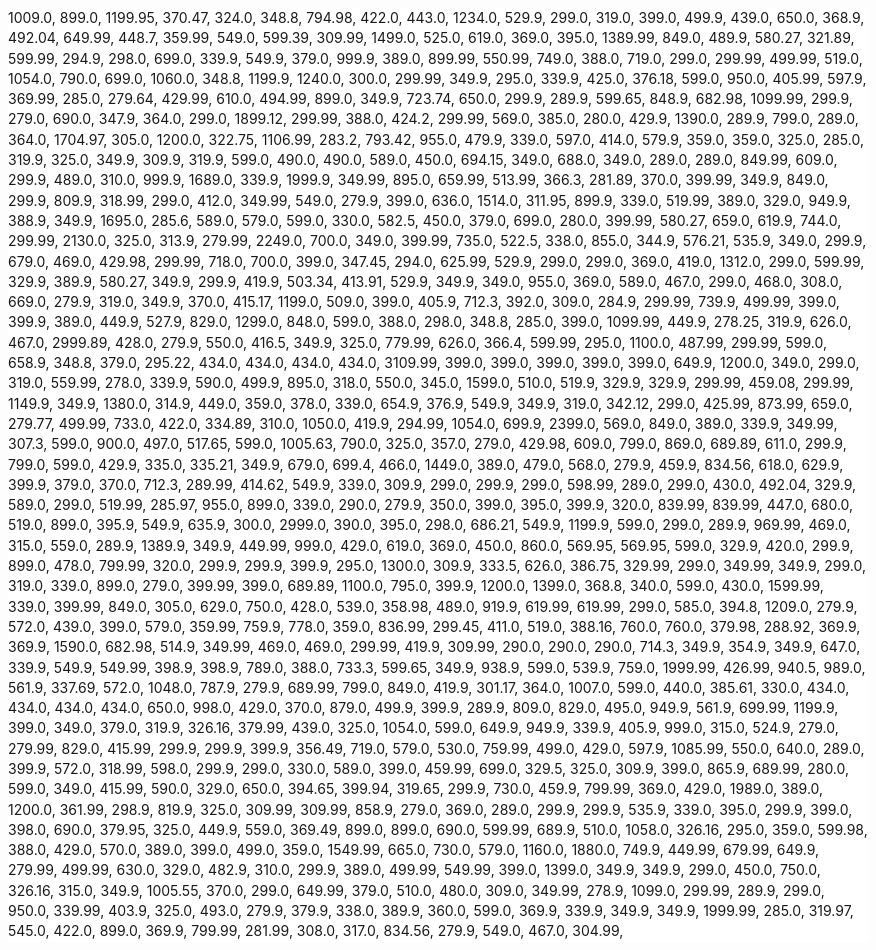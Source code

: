 1009.0, 899.0, 1199.95, 370.47, 324.0, 348.8, 794.98, 422.0, 443.0, 1234.0, 529.9, 299.0, 319.0, 399.0, 499.9, 439.0, 650.0, 368.9, 492.04, 649.99, 448.7, 359.99, 549.0, 599.39, 309.99, 1499.0, 525.0, 619.0, 369.0, 395.0, 1389.99, 849.0, 489.9, 580.27, 321.89, 599.99, 294.9, 298.0, 699.0, 339.9, 549.9, 379.0, 999.9, 389.0, 899.99, 550.99, 749.0, 388.0, 719.0, 299.0, 299.99, 499.99, 519.0, 1054.0, 790.0, 699.0, 1060.0, 348.8, 1199.9, 1240.0, 300.0, 299.99, 349.9, 295.0, 339.9, 425.0, 376.18, 599.0, 950.0, 405.99, 597.9, 369.99, 285.0, 279.64, 429.99, 610.0, 494.99, 899.0, 349.9, 723.74, 650.0, 299.9, 289.9, 599.65, 848.9, 682.98, 1099.99, 299.9, 279.0, 690.0, 347.9, 364.0, 299.0, 1899.12, 299.99, 388.0, 424.2, 299.99, 569.0, 385.0, 280.0, 429.9, 1390.0, 289.9, 799.0, 289.0, 364.0, 1704.97, 305.0, 1200.0, 322.75, 1106.99, 283.2, 793.42, 955.0, 479.9, 339.0, 597.0, 414.0, 579.9, 359.0, 359.0, 325.0, 285.0, 319.9, 325.0, 349.9, 309.9, 319.9, 599.0, 490.0, 490.0, 589.0, 450.0, 694.15, 349.0, 688.0, 349.0, 289.0, 289.0, 849.99, 609.0, 299.9, 489.0, 310.0, 999.9, 1689.0, 339.9, 1999.9, 349.99, 895.0, 659.99, 513.99, 366.3, 281.89, 370.0, 399.99, 349.9, 849.0, 299.9, 809.9, 318.99, 299.0, 412.0, 349.99, 549.0, 279.9, 399.0, 636.0, 1514.0, 311.95, 899.9, 339.0, 519.99, 389.0, 329.0, 949.9, 388.9, 349.9, 1695.0, 285.6, 589.0, 579.0, 599.0, 330.0, 582.5, 450.0, 379.0, 699.0, 280.0, 399.99, 580.27, 659.0, 619.9, 744.0, 299.99, 2130.0, 325.0, 313.9, 279.99, 2249.0, 700.0, 349.0, 399.99, 735.0, 522.5, 338.0, 855.0, 344.9, 576.21, 535.9, 349.0, 299.9, 679.0, 469.0, 429.98, 299.99, 718.0, 700.0, 399.0, 347.45, 294.0, 625.99, 529.9, 299.0, 299.0, 369.0, 419.0, 1312.0, 299.0, 599.99, 329.9, 389.9, 580.27, 349.9, 299.9, 419.9, 503.34, 413.91, 529.9, 349.9, 349.0, 955.0, 369.0, 589.0, 467.0, 299.0, 468.0, 308.0, 669.0, 279.9, 319.0, 349.9, 370.0, 415.17, 1199.0, 509.0, 399.0, 405.9, 712.3, 392.0, 309.0, 284.9, 299.99, 739.9, 499.99, 399.0, 399.9, 389.0, 449.9, 527.9, 829.0, 1299.0, 848.0, 599.0, 388.0, 298.0, 348.8, 285.0, 399.0, 1099.99, 449.9, 278.25, 319.9, 626.0, 467.0, 2999.89, 428.0, 279.9, 550.0, 416.5, 349.9, 325.0, 779.99, 626.0, 366.4, 599.99, 295.0, 1100.0, 487.99, 299.99, 599.0, 658.9, 348.8, 379.0, 295.22, 434.0, 434.0, 434.0, 434.0, 3109.99, 399.0, 399.0, 399.0, 399.0, 399.0, 649.9, 1200.0, 349.0, 299.0, 319.0, 559.99, 278.0, 339.9, 590.0, 499.9, 895.0, 318.0, 550.0, 345.0, 1599.0, 510.0, 519.9, 329.9, 329.9, 299.99, 459.08, 299.99, 1149.9, 349.9, 1380.0, 314.9, 449.0, 359.0, 378.0, 339.0, 654.9, 376.9, 549.9, 349.9, 319.0, 342.12, 299.0, 425.99, 873.99, 659.0, 279.77, 499.99, 733.0, 422.0, 334.89, 310.0, 1050.0, 419.9, 294.99, 1054.0, 699.9, 2399.0, 569.0, 849.0, 389.0, 339.9, 349.99, 307.3, 599.0, 900.0, 497.0, 517.65, 599.0, 1005.63, 790.0, 325.0, 357.0, 279.0, 429.98, 609.0, 799.0, 869.0, 689.89, 611.0, 299.9, 799.0, 599.0, 429.9, 335.0, 335.21, 349.9, 679.0, 699.4, 466.0, 1449.0, 389.0, 479.0, 568.0, 279.9, 459.9, 834.56, 618.0, 629.9, 399.9, 379.0, 370.0, 712.3, 289.99, 414.62, 549.9, 339.0, 309.9, 299.0, 299.9, 299.0, 598.99, 289.0, 299.0, 430.0, 492.04, 329.9, 589.0, 299.0, 519.99, 285.97, 955.0, 899.0, 339.0, 290.0, 279.9, 350.0, 399.0, 395.0, 399.9, 320.0, 839.99, 839.99, 447.0, 680.0, 519.0, 899.0, 395.9, 549.9, 635.9, 300.0, 2999.0, 390.0, 395.0, 298.0, 686.21, 549.9, 1199.9, 599.0, 299.0, 289.9, 969.99, 469.0, 315.0, 559.0, 289.9, 1389.9, 349.9, 449.99, 999.0, 429.0, 619.0, 369.0, 450.0, 860.0, 569.95, 569.95, 599.0, 329.9, 420.0, 299.9, 899.0, 478.0, 799.99, 320.0, 299.9, 299.9, 399.9, 295.0, 1300.0, 309.9, 333.5, 626.0, 386.75, 329.99, 299.0, 349.99, 349.9, 299.0, 319.0, 339.0, 899.0, 279.0, 399.99, 399.0, 689.89, 1100.0, 795.0, 399.9, 1200.0, 1399.0, 368.8, 340.0, 599.0, 430.0, 1599.99, 339.0, 399.99, 849.0, 305.0, 629.0, 750.0, 428.0, 539.0, 358.98, 489.0, 919.9, 619.99, 619.99, 299.0, 585.0, 394.8, 1209.0, 279.9, 572.0, 439.0, 399.0, 579.0, 359.99, 759.9, 778.0, 359.0, 836.99, 299.45, 411.0, 519.0, 388.16, 760.0, 760.0, 379.98, 288.92, 369.9, 369.9, 1590.0, 682.98, 514.9, 349.99, 469.0, 469.0, 299.99, 419.9, 309.99, 290.0, 290.0, 290.0, 714.3, 349.9, 354.9, 349.9, 647.0, 339.9, 549.9, 549.99, 398.9, 398.9, 789.0, 388.0, 733.3, 599.65, 349.9, 938.9, 599.0, 539.9, 759.0, 1999.99, 426.99, 940.5, 989.0, 561.9, 337.69, 572.0, 1048.0, 787.9, 279.9, 689.99, 799.0, 849.0, 419.9, 301.17, 364.0, 1007.0, 599.0, 440.0, 385.61, 330.0, 434.0, 434.0, 434.0, 434.0, 650.0, 998.0, 429.0, 370.0, 879.0, 499.9, 399.9, 289.9, 809.0, 829.0, 495.0, 949.9, 561.9, 699.99, 1199.9, 399.0, 349.0, 379.0, 319.9, 326.16, 379.99, 439.0, 325.0, 1054.0, 599.0, 649.9, 949.9, 339.9, 405.9, 999.0, 315.0, 524.9, 279.0, 279.99, 829.0, 415.99, 299.9, 299.9, 399.9, 356.49, 719.0, 579.0, 530.0, 759.99, 499.0, 429.0, 597.9, 1085.99, 550.0, 640.0, 289.0, 399.9, 572.0, 318.99, 598.0, 299.9, 299.0, 330.0, 589.0, 399.0, 459.99, 699.0, 329.5, 325.0, 309.9, 399.0, 865.9, 689.99, 280.0, 599.0, 349.0, 415.99, 590.0, 329.0, 650.0, 394.65, 399.94, 319.65, 299.9, 730.0, 459.9, 799.99, 369.0, 429.0, 1989.0, 389.0, 1200.0, 361.99, 298.9, 819.9, 325.0, 309.99, 309.99, 858.9, 279.0, 369.0, 289.0, 299.9, 299.9, 535.9, 339.0, 395.0, 299.9, 399.0, 398.0, 690.0, 379.95, 325.0, 449.9, 559.0, 369.49, 899.0, 899.0, 690.0, 599.99, 689.9, 510.0, 1058.0, 326.16, 295.0, 359.0, 599.98, 388.0, 429.0, 570.0, 389.0, 399.0, 499.0, 359.0, 1549.99, 665.0, 730.0, 579.0, 1160.0, 1880.0, 749.9, 449.99, 679.99, 649.9, 279.99, 499.99, 630.0, 329.0, 482.9, 310.0, 299.9, 389.0, 499.99, 549.99, 399.0, 1399.0, 349.9, 349.9, 299.0, 450.0, 750.0, 326.16, 315.0, 349.9, 1005.55, 370.0, 299.0, 649.99, 379.0, 510.0, 480.0, 309.0, 349.99, 278.9, 1099.0, 299.99, 289.9, 299.0, 950.0, 339.99, 403.9, 325.0, 493.0, 279.9, 379.9, 338.0, 389.9, 360.0, 599.0, 369.9, 339.9, 349.9, 349.9, 1999.99, 285.0, 319.97, 545.0, 422.0, 899.0, 369.9, 799.99, 281.99, 308.0, 317.0, 834.56, 279.9, 549.0, 467.0, 304.99,